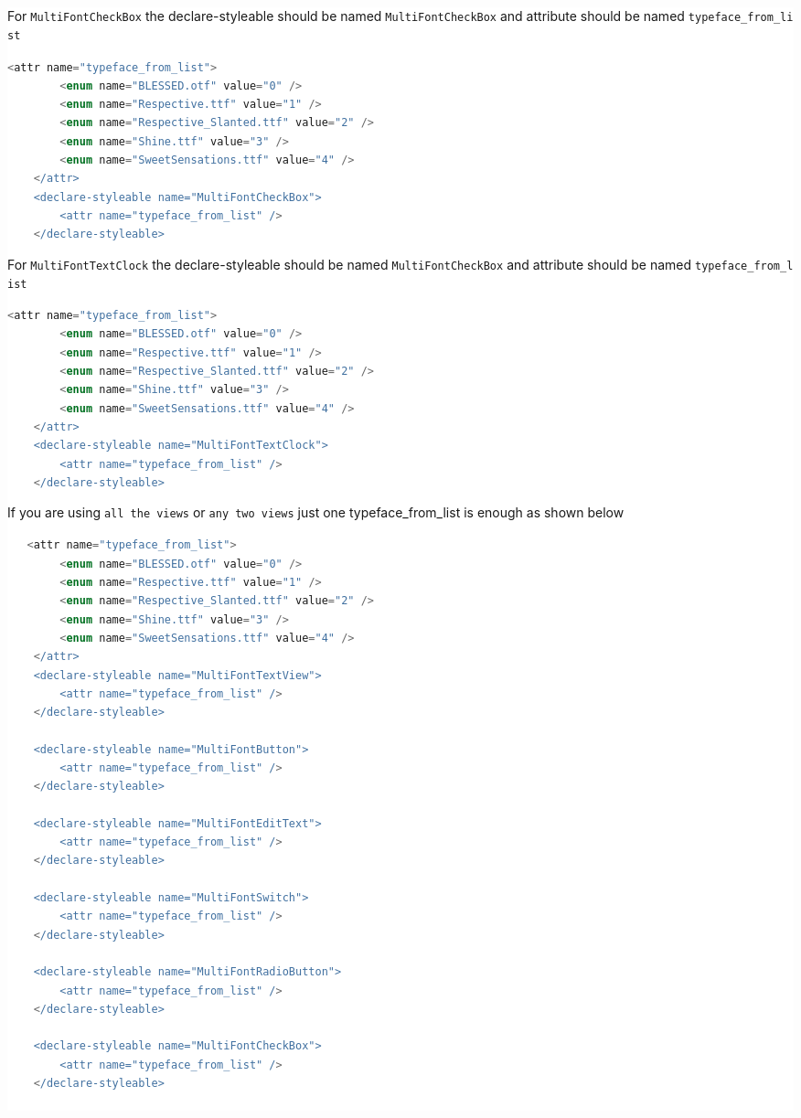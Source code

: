 For `MultiFontCheckBox` the declare-styleable should be named `MultiFontCheckBox` and attribute should be named `typeface_from_list`

```groovy
<attr name="typeface_from_list">
        <enum name="BLESSED.otf" value="0" />
        <enum name="Respective.ttf" value="1" />
        <enum name="Respective_Slanted.ttf" value="2" />
        <enum name="Shine.ttf" value="3" />
        <enum name="SweetSensations.ttf" value="4" />
    </attr>
    <declare-styleable name="MultiFontCheckBox">
        <attr name="typeface_from_list" />
    </declare-styleable>
```

For `MultiFontTextClock` the declare-styleable should be named `MultiFontCheckBox` and attribute should be named `typeface_from_list`

```groovy
<attr name="typeface_from_list">
        <enum name="BLESSED.otf" value="0" />
        <enum name="Respective.ttf" value="1" />
        <enum name="Respective_Slanted.ttf" value="2" />
        <enum name="Shine.ttf" value="3" />
        <enum name="SweetSensations.ttf" value="4" />
    </attr>
    <declare-styleable name="MultiFontTextClock">
        <attr name="typeface_from_list" />
    </declare-styleable>
```

If you are using `all the views` or `any two views` just one typeface_from_list is enough as shown below
```groovy
   <attr name="typeface_from_list">
        <enum name="BLESSED.otf" value="0" />
        <enum name="Respective.ttf" value="1" />
        <enum name="Respective_Slanted.ttf" value="2" />
        <enum name="Shine.ttf" value="3" />
        <enum name="SweetSensations.ttf" value="4" />
    </attr>
    <declare-styleable name="MultiFontTextView">
        <attr name="typeface_from_list" />
    </declare-styleable>

    <declare-styleable name="MultiFontButton">
        <attr name="typeface_from_list" />
    </declare-styleable>

    <declare-styleable name="MultiFontEditText">
        <attr name="typeface_from_list" />
    </declare-styleable>
    
    <declare-styleable name="MultiFontSwitch">
        <attr name="typeface_from_list" />
    </declare-styleable>

    <declare-styleable name="MultiFontRadioButton">
        <attr name="typeface_from_list" />
    </declare-styleable>

    <declare-styleable name="MultiFontCheckBox">
        <attr name="typeface_from_list" />
    </declare-styleable>
    
```